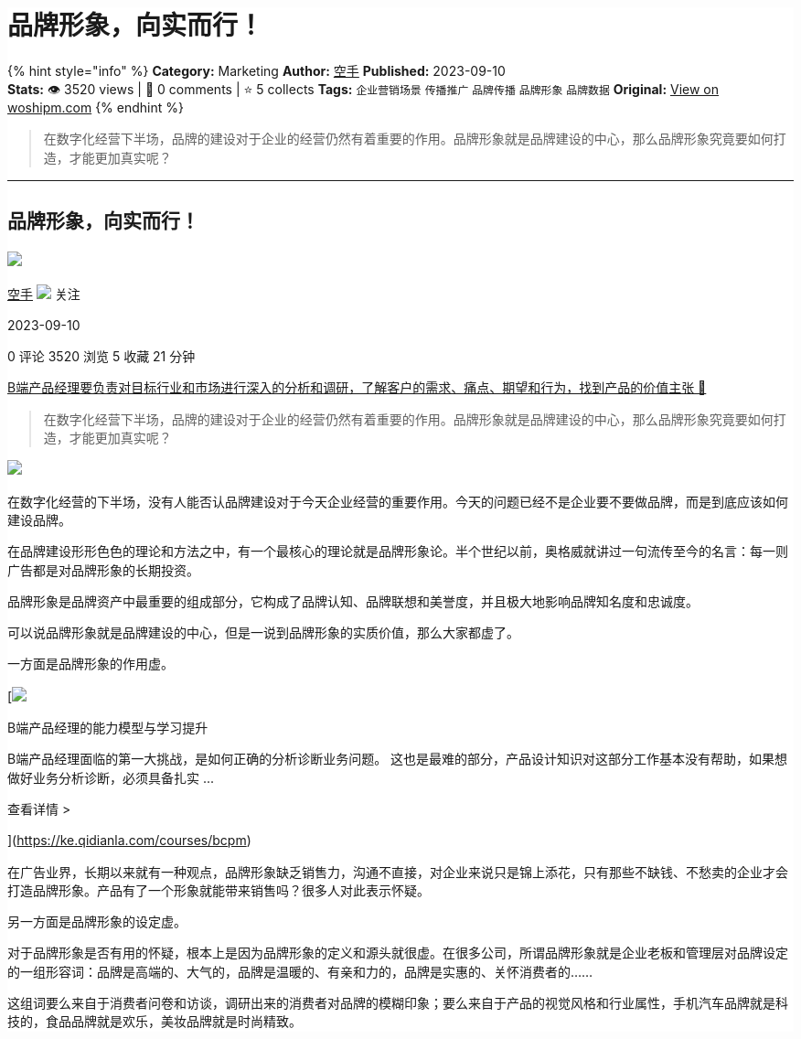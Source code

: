 # 品牌形象，向实而行！
{% hint style="info" %}
**Category:** Marketing
**Author:** [空手](https://www.woshipm.com/u/676271)
**Published:** 2023-09-10  
**Stats:** 👁️ 3520 views | 💬 0 comments | ⭐ 5 collects
**Tags:** `企业营销场景` `传播推广` `品牌传播` `品牌形象` `品牌数据`
**Original:** [View on woshipm.com](https://www.woshipm.com/marketing/5900914.html)
{% endhint %}
> 在数字化经营下半场，品牌的建设对于企业的经营仍然有着重要的作用。品牌形象就是品牌建设的中心，那么品牌形象究竟要如何打造，才能更加真实呢？

---

## 品牌形象，向实而行！

[![](https://image.woshipm.com/wp-files/2018/04/H2oekzdTsjuiYFtg3ivL.jpg!/both/72x72)](https://www.woshipm.com/u/676271)

[空手](https://www.woshipm.com/u/676271) ![](https://static.woshipm.com/tag/1121_1@2x.png) 关注

2023-09-10

0 评论 3520 浏览 5 收藏 21 分钟

[B端产品经理要负责对目标行业和市场进行深入的分析和调研，了解客户的需求、痛点、期望和行为，找到产品的价值主张 🔗](https://ke.qidianla.com/courses/bcpm)

> 在数字化经营下半场，品牌的建设对于企业的经营仍然有着重要的作用。品牌形象就是品牌建设的中心，那么品牌形象究竟要如何打造，才能更加真实呢？

![](https://image.woshipm.com/2023/04/13/4547d418-d9ea-11ed-a8b0-00163e0b5ff3.jpg)

在数字化经营的下半场，没有人能否认品牌建设对于今天企业经营的重要作用。今天的问题已经不是企业要不要做品牌，而是到底应该如何建设品牌。

在品牌建设形形色色的理论和方法之中，有一个最核心的理论就是品牌形象论。半个世纪以前，奥格威就讲过一句流传至今的名言：每一则广告都是对品牌形象的长期投资。

品牌形象是品牌资产中最重要的组成部分，它构成了品牌认知、品牌联想和美誉度，并且极大地影响品牌知名度和忠诚度。

可以说品牌形象就是品牌建设的中心，但是一说到品牌形象的实质价值，那么大家都虚了。

一方面是品牌形象的作用虚。

[![](https://image.woshipm.com/2023/08/02/1554eea8-30e3-11ee-88e7-00163e0b5ff3.png)

B端产品经理的能力模型与学习提升

B端产品经理面临的第一大挑战，是如何正确的分析诊断业务问题。 这也是最难的部分，产品设计知识对这部分工作基本没有帮助，如果想做好业务分析诊断，必须具备扎实 ...

查看详情 >

](https://ke.qidianla.com/courses/bcpm)

在广告业界，长期以来就有一种观点，品牌形象缺乏销售力，沟通不直接，对企业来说只是锦上添花，只有那些不缺钱、不愁卖的企业才会打造品牌形象。产品有了一个形象就能带来销售吗？很多人对此表示怀疑。

另一方面是品牌形象的设定虚。

对于品牌形象是否有用的怀疑，根本上是因为品牌形象的定义和源头就很虚。在很多公司，所谓品牌形象就是企业老板和管理层对品牌设定的一组形容词：品牌是高端的、大气的，品牌是温暖的、有亲和力的，品牌是实惠的、关怀消费者的……

这组词要么来自于消费者问卷和访谈，调研出来的消费者对品牌的模糊印象；要么来自于产品的视觉风格和行业属性，手机汽车品牌就是科技的，食品品牌就是欢乐，美妆品牌就是时尚精致。
